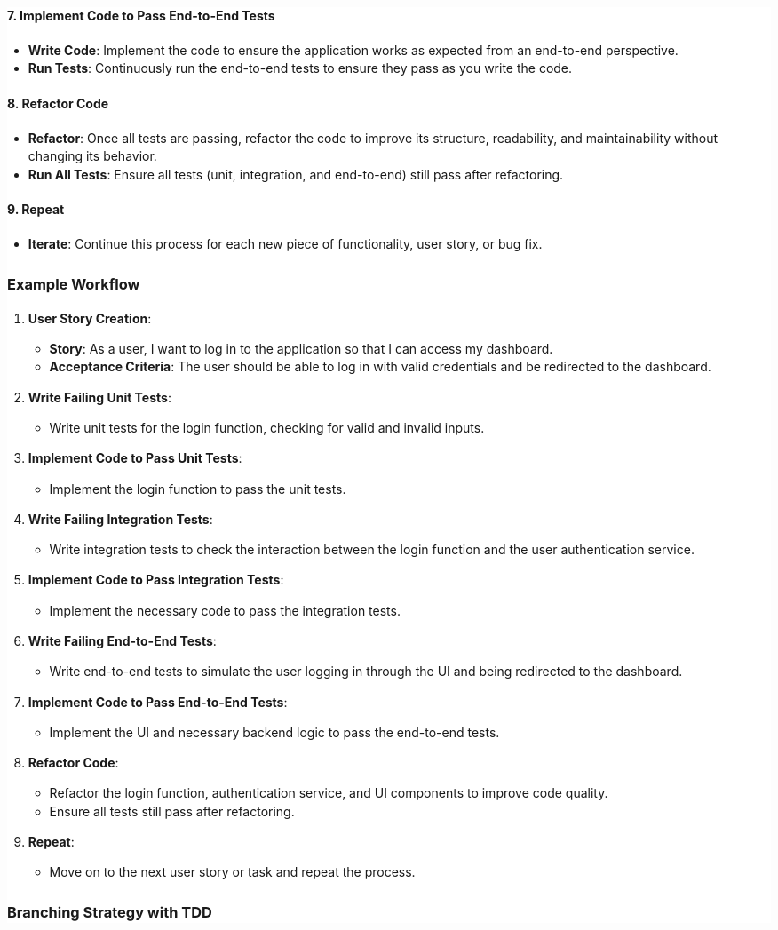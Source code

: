 #### 7. Implement Code to Pass End-to-End Tests

- **Write Code**: Implement the code to ensure the application works as expected from an end-to-end perspective.
- **Run Tests**: Continuously run the end-to-end tests to ensure they pass as you write the code.

#### 8. Refactor Code

- **Refactor**: Once all tests are passing, refactor the code to improve its structure, readability, and maintainability without changing its behavior.
- **Run All Tests**: Ensure all tests (unit, integration, and end-to-end) still pass after refactoring.

#### 9. Repeat

- **Iterate**: Continue this process for each new piece of functionality, user story, or bug fix.

### Example Workflow

1. **User Story Creation**:

   - **Story**: As a user, I want to log in to the application so that I can access my dashboard.
   - **Acceptance Criteria**: The user should be able to log in with valid credentials and be redirected to the dashboard.

2. **Write Failing Unit Tests**:

   - Write unit tests for the login function, checking for valid and invalid inputs.

3. **Implement Code to Pass Unit Tests**:

   - Implement the login function to pass the unit tests.

4. **Write Failing Integration Tests**:

   - Write integration tests to check the interaction between the login function and the user authentication service.

5. **Implement Code to Pass Integration Tests**:

   - Implement the necessary code to pass the integration tests.

6. **Write Failing End-to-End Tests**:

   - Write end-to-end tests to simulate the user logging in through the UI and being redirected to the dashboard.

7. **Implement Code to Pass End-to-End Tests**:

   - Implement the UI and necessary backend logic to pass the end-to-end tests.

8. **Refactor Code**:

   - Refactor the login function, authentication service, and UI components to improve code quality.
   - Ensure all tests still pass after refactoring.

9. **Repeat**:
   - Move on to the next user story or task and repeat the process.

### Branching Strategy with TDD
